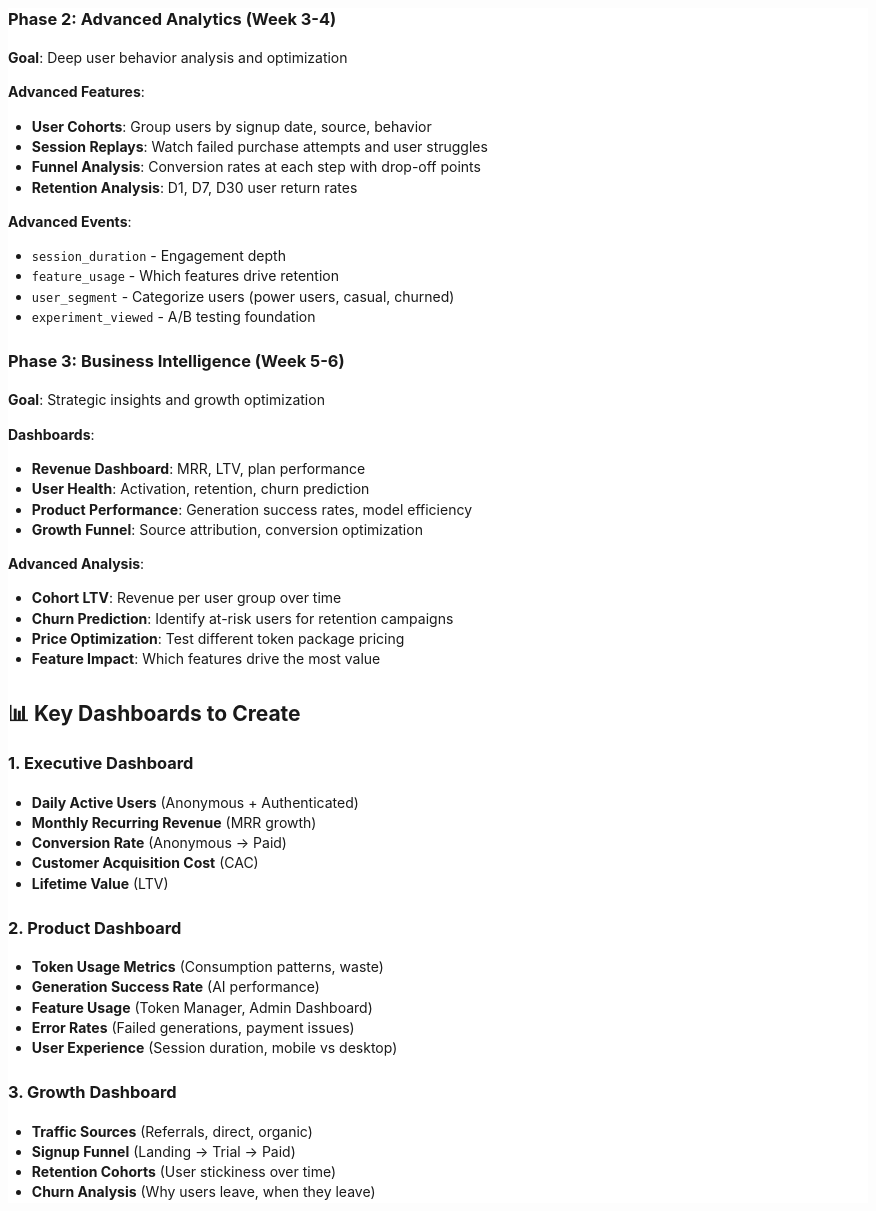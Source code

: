 ### Phase 2: Advanced Analytics (Week 3-4)
**Goal**: Deep user behavior analysis and optimization

**Advanced Features**:
- **User Cohorts**: Group users by signup date, source, behavior
- **Session Replays**: Watch failed purchase attempts and user struggles  
- **Funnel Analysis**: Conversion rates at each step with drop-off points
- **Retention Analysis**: D1, D7, D30 user return rates

**Advanced Events**:
- `session_duration` - Engagement depth
- `feature_usage` - Which features drive retention
- `user_segment` - Categorize users (power users, casual, churned)
- `experiment_viewed` - A/B testing foundation

### Phase 3: Business Intelligence (Week 5-6)
**Goal**: Strategic insights and growth optimization

**Dashboards**:
- **Revenue Dashboard**: MRR, LTV, plan performance
- **User Health**: Activation, retention, churn prediction
- **Product Performance**: Generation success rates, model efficiency
- **Growth Funnel**: Source attribution, conversion optimization

**Advanced Analysis**:
- **Cohort LTV**: Revenue per user group over time
- **Churn Prediction**: Identify at-risk users for retention campaigns
- **Price Optimization**: Test different token package pricing
- **Feature Impact**: Which features drive the most value

## 📊 Key Dashboards to Create

### 1. Executive Dashboard
- **Daily Active Users** (Anonymous + Authenticated)
- **Monthly Recurring Revenue** (MRR growth)
- **Conversion Rate** (Anonymous → Paid)
- **Customer Acquisition Cost** (CAC)
- **Lifetime Value** (LTV)

### 2. Product Dashboard  
- **Token Usage Metrics** (Consumption patterns, waste)
- **Generation Success Rate** (AI performance)
- **Feature Usage** (Token Manager, Admin Dashboard)
- **Error Rates** (Failed generations, payment issues)
- **User Experience** (Session duration, mobile vs desktop)

### 3. Growth Dashboard
- **Traffic Sources** (Referrals, direct, organic)
- **Signup Funnel** (Landing → Trial → Paid)
- **Retention Cohorts** (User stickiness over time)
- **Churn Analysis** (Why users leave, when they leave)
